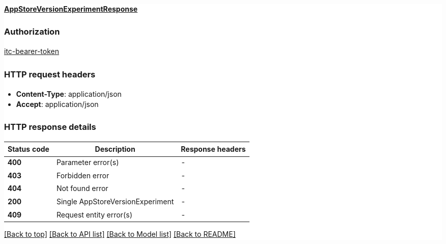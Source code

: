 [**AppStoreVersionExperimentResponse**](AppStoreVersionExperimentResponse.md)

### Authorization

[itc-bearer-token](../README.md#itc-bearer-token)

### HTTP request headers

 - **Content-Type**: application/json
 - **Accept**: application/json


### HTTP response details
| Status code | Description | Response headers |
|-------------|-------------|------------------|
| **400** | Parameter error(s) |  -  |
| **403** | Forbidden error |  -  |
| **404** | Not found error |  -  |
| **200** | Single AppStoreVersionExperiment |  -  |
| **409** | Request entity error(s) |  -  |

[[Back to top]](#) [[Back to API list]](../README.md#documentation-for-api-endpoints) [[Back to Model list]](../README.md#documentation-for-models) [[Back to README]](../README.md)

